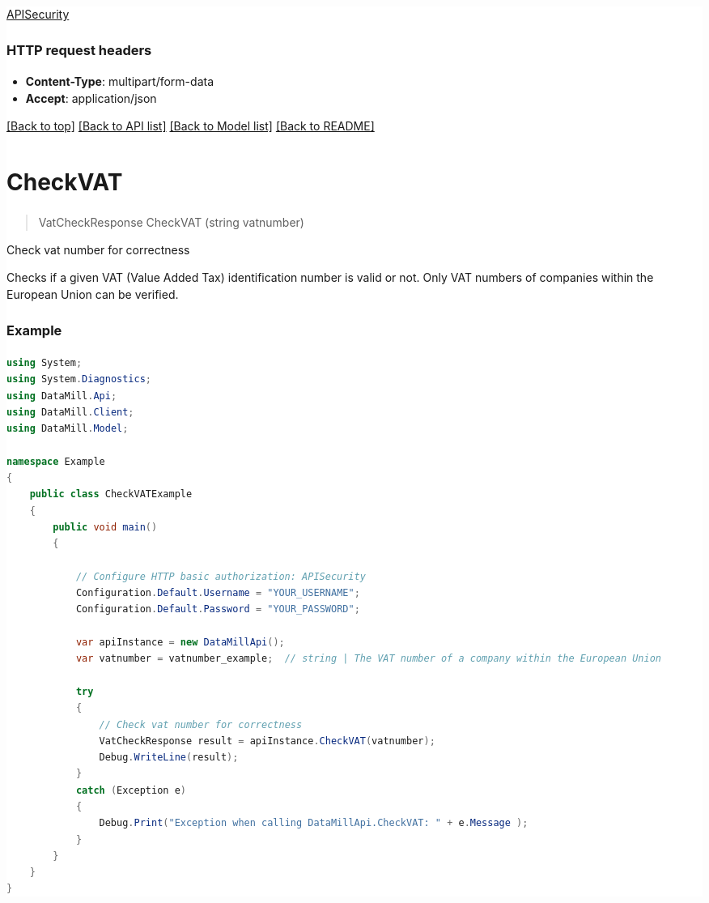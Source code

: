 [APISecurity](../README.md#APISecurity)

### HTTP request headers

 - **Content-Type**: multipart/form-data
 - **Accept**: application/json

[[Back to top]](#) [[Back to API list]](../README.md#documentation-for-api-endpoints) [[Back to Model list]](../README.md#documentation-for-models) [[Back to README]](../README.md)

<a name="checkvat"></a>
# **CheckVAT**
> VatCheckResponse CheckVAT (string vatnumber)

Check vat number for correctness

Checks if a given VAT (Value Added Tax) identification number is valid or not. Only VAT numbers of companies within the European Union can be verified. 

### Example
```csharp
using System;
using System.Diagnostics;
using DataMill.Api;
using DataMill.Client;
using DataMill.Model;

namespace Example
{
    public class CheckVATExample
    {
        public void main()
        {
            
            // Configure HTTP basic authorization: APISecurity
            Configuration.Default.Username = "YOUR_USERNAME";
            Configuration.Default.Password = "YOUR_PASSWORD";

            var apiInstance = new DataMillApi();
            var vatnumber = vatnumber_example;  // string | The VAT number of a company within the European Union

            try
            {
                // Check vat number for correctness
                VatCheckResponse result = apiInstance.CheckVAT(vatnumber);
                Debug.WriteLine(result);
            }
            catch (Exception e)
            {
                Debug.Print("Exception when calling DataMillApi.CheckVAT: " + e.Message );
            }
        }
    }
}
```
